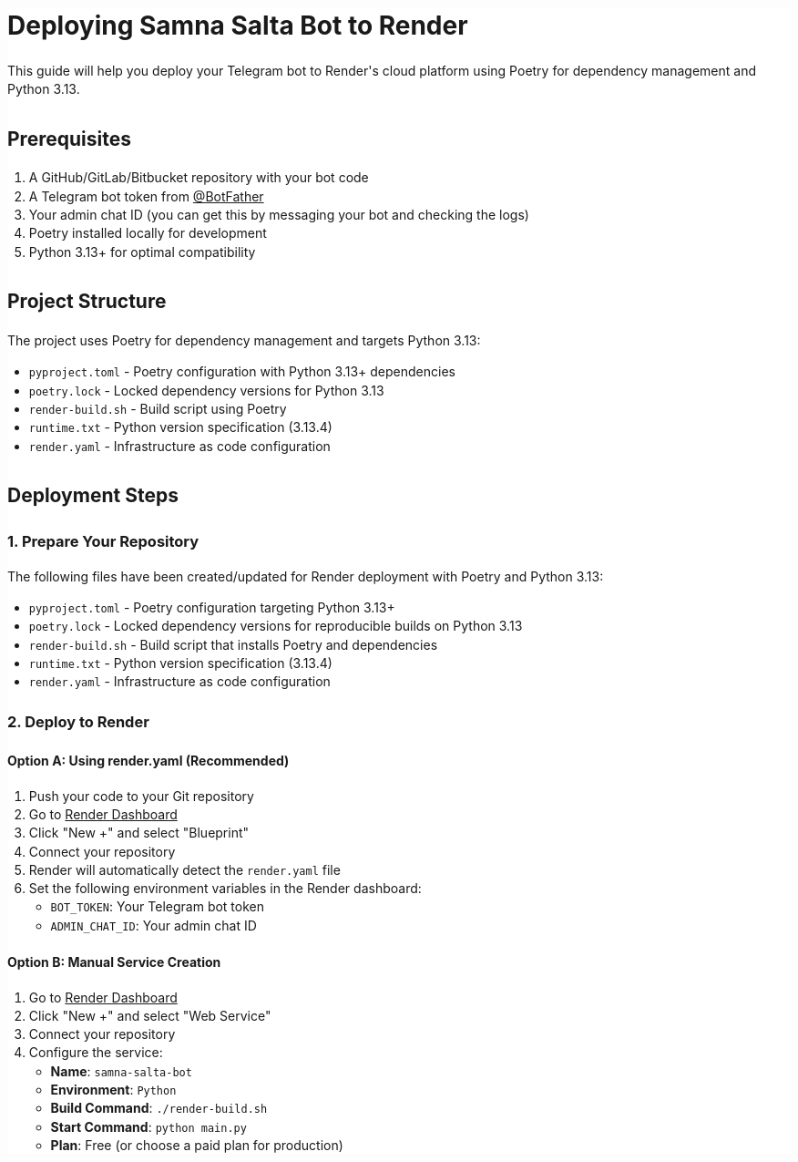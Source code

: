 # Deploying Samna Salta Bot to Render

This guide will help you deploy your Telegram bot to Render's cloud platform using Poetry for dependency management and Python 3.13.

## Prerequisites

1. A GitHub/GitLab/Bitbucket repository with your bot code
2. A Telegram bot token from [@BotFather](https://t.me/botfather)
3. Your admin chat ID (you can get this by messaging your bot and checking the logs)
4. Poetry installed locally for development
5. Python 3.13+ for optimal compatibility

## Project Structure

The project uses Poetry for dependency management and targets Python 3.13:

- `pyproject.toml` - Poetry configuration with Python 3.13+ dependencies
- `poetry.lock` - Locked dependency versions for Python 3.13
- `render-build.sh` - Build script using Poetry
- `runtime.txt` - Python version specification (3.13.4)
- `render.yaml` - Infrastructure as code configuration

## Deployment Steps

### 1. Prepare Your Repository

The following files have been created/updated for Render deployment with Poetry and Python 3.13:

- `pyproject.toml` - Poetry configuration targeting Python 3.13+
- `poetry.lock` - Locked dependency versions for reproducible builds on Python 3.13
- `render-build.sh` - Build script that installs Poetry and dependencies
- `runtime.txt` - Python version specification (3.13.4)
- `render.yaml` - Infrastructure as code configuration

### 2. Deploy to Render

#### Option A: Using render.yaml (Recommended)

1. Push your code to your Git repository
2. Go to [Render Dashboard](https://dashboard.render.com)
3. Click "New +" and select "Blueprint"
4. Connect your repository
5. Render will automatically detect the `render.yaml` file
6. Set the following environment variables in the Render dashboard:
   - `BOT_TOKEN`: Your Telegram bot token
   - `ADMIN_CHAT_ID`: Your admin chat ID

#### Option B: Manual Service Creation

1. Go to [Render Dashboard](https://dashboard.render.com)
2. Click "New +" and select "Web Service"
3. Connect your repository
4. Configure the service:
   - **Name**: `samna-salta-bot`
   - **Environment**: `Python`
   - **Build Command**: `./render-build.sh`
   - **Start Command**: `python main.py`
   - **Plan**: Free (or choose a paid plan for production)
